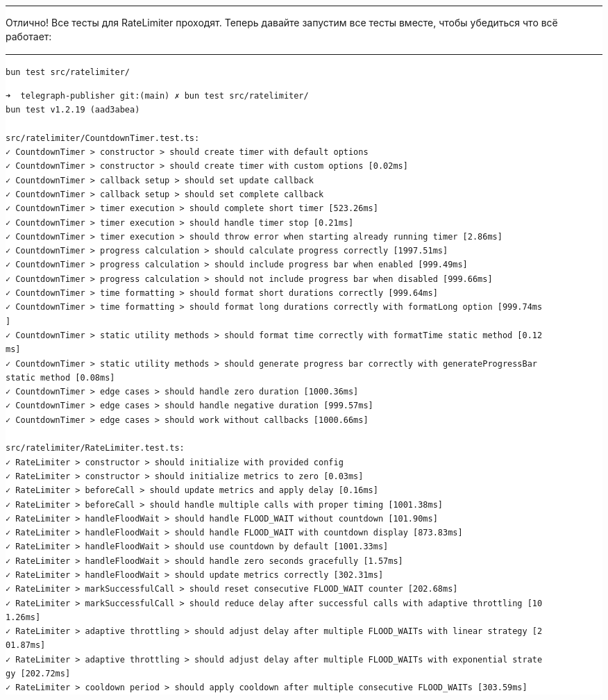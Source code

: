 ```
```

---

Отлично! Все тесты для RateLimiter проходят. Теперь давайте запустим все тесты вместе, чтобы убедиться что всё работает:

---

```bash
bun test src/ratelimiter/
```

```
➜  telegraph-publisher git:(main) ✗ bun test src/ratelimiter/
bun test v1.2.19 (aad3abea)

src/ratelimiter/CountdownTimer.test.ts:
✓ CountdownTimer > constructor > should create timer with default options
✓ CountdownTimer > constructor > should create timer with custom options [0.02ms]
✓ CountdownTimer > callback setup > should set update callback
✓ CountdownTimer > callback setup > should set complete callback
✓ CountdownTimer > timer execution > should complete short timer [523.26ms]
✓ CountdownTimer > timer execution > should handle timer stop [0.21ms]
✓ CountdownTimer > timer execution > should throw error when starting already running timer [2.86ms]
✓ CountdownTimer > progress calculation > should calculate progress correctly [1997.51ms]
✓ CountdownTimer > progress calculation > should include progress bar when enabled [999.49ms]
✓ CountdownTimer > progress calculation > should not include progress bar when disabled [999.66ms]
✓ CountdownTimer > time formatting > should format short durations correctly [999.64ms]
✓ CountdownTimer > time formatting > should format long durations correctly with formatLong option [999.74ms
]
✓ CountdownTimer > static utility methods > should format time correctly with formatTime static method [0.12
ms]
✓ CountdownTimer > static utility methods > should generate progress bar correctly with generateProgressBar 
static method [0.08ms]
✓ CountdownTimer > edge cases > should handle zero duration [1000.36ms]
✓ CountdownTimer > edge cases > should handle negative duration [999.57ms]
✓ CountdownTimer > edge cases > should work without callbacks [1000.66ms]

src/ratelimiter/RateLimiter.test.ts:
✓ RateLimiter > constructor > should initialize with provided config
✓ RateLimiter > constructor > should initialize metrics to zero [0.03ms]
✓ RateLimiter > beforeCall > should update metrics and apply delay [0.16ms]
✓ RateLimiter > beforeCall > should handle multiple calls with proper timing [1001.38ms]
✓ RateLimiter > handleFloodWait > should handle FLOOD_WAIT without countdown [101.90ms]
✓ RateLimiter > handleFloodWait > should handle FLOOD_WAIT with countdown display [873.83ms]
✓ RateLimiter > handleFloodWait > should use countdown by default [1001.33ms]
✓ RateLimiter > handleFloodWait > should handle zero seconds gracefully [1.57ms]
✓ RateLimiter > handleFloodWait > should update metrics correctly [302.31ms]
✓ RateLimiter > markSuccessfulCall > should reset consecutive FLOOD_WAIT counter [202.68ms]
✓ RateLimiter > markSuccessfulCall > should reduce delay after successful calls with adaptive throttling [10
1.26ms]
✓ RateLimiter > adaptive throttling > should adjust delay after multiple FLOOD_WAITs with linear strategy [2
01.87ms]
✓ RateLimiter > adaptive throttling > should adjust delay after multiple FLOOD_WAITs with exponential strate
gy [202.72ms]
✓ RateLimiter > cooldown period > should apply cooldown after multiple consecutive FLOOD_WAITs [303.59ms]
```